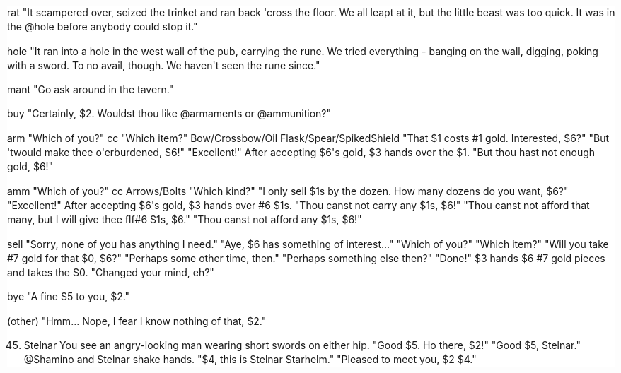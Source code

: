 rat
"It scampered over, seized the trinket and ran back 'cross the floor. We all leapt at it, but the little beast was too quick. It was in the @hole before anybody could stop it."

hole
"It ran into a hole in the west wall of the pub, carrying the rune. We tried everything - banging on the wall, digging, poking with a sword. To no avail, though. We haven't seen the rune since."

mant
"Go ask around in the tavern."

buy
"Certainly, $2. Wouldst thou like @armaments or @ammunition?"

arm
"Which of you?" cc
"Which item?" 
Bow/Crossbow/Oil Flask/Spear/SpikedShield
"That $1 costs #1 gold. Interested, $6?"
"But 'twould make thee o'erburdened, $6!"
"Excellent!" After accepting $6's gold, $3 hands over the $1.
"But thou hast not enough gold, $6!"

amm
"Which of you?" cc
Arrows/Bolts
"Which kind?" 
"I only sell $1s by the dozen. How many dozens do you want, $6?"
"Excellent!" After accepting $6's gold, $3 hands over #6 $1s.
"Thou canst not carry any $1s, $6!"
"Thou canst not afford that many, but I will give thee flf#6 $1s, $6."
"Thou canst not afford any $1s, $6!"

sell
"Sorry, none of you has anything I need."
"Aye, $6 has something of interest..."
"Which of you?"
"Which item?"
"Will you take #7 gold for that $0, $6?"
"Perhaps some other time, then."
"Perhaps something else then?"
"Done!" $3 hands $6 #7 gold pieces and takes the $0.
"Changed your mind, eh?"

bye
"A fine $5 to you, $2."

(other)
"Hmm... Nope, I fear I know nothing of that, $2."




45. Stelnar
You see an angry-looking man wearing short swords on either hip. 
"Good $5. Ho there, $2!"
"Good $5, Stelnar." @Shamino and Stelnar shake hands. "$4, this is Stelnar Starhelm." "Pleased to meet you, $2 $4."
